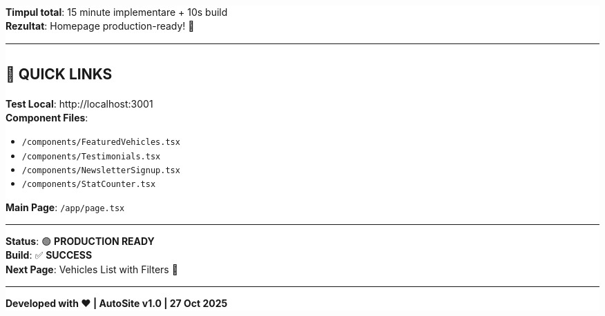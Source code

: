 **Timpul total**: 15 minute implementare + 10s build  
**Rezultat**: Homepage production-ready! 🚀

---

## 🔗 QUICK LINKS

**Test Local**: http://localhost:3001  
**Component Files**:
- `/components/FeaturedVehicles.tsx`
- `/components/Testimonials.tsx`
- `/components/NewsletterSignup.tsx`
- `/components/StatCounter.tsx`

**Main Page**: `/app/page.tsx`

---

**Status**: 🟢 **PRODUCTION READY**  
**Build**: ✅ **SUCCESS**  
**Next Page**: Vehicles List with Filters 🚗

---

**Developed with ❤️ | AutoSite v1.0 | 27 Oct 2025**
